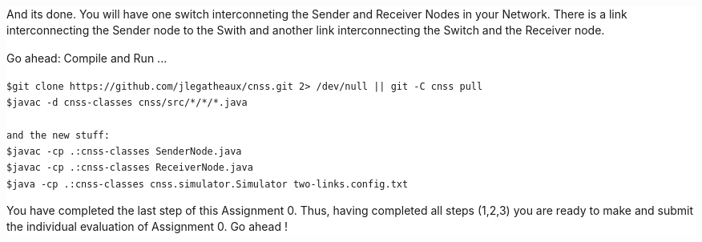 And its done. You will have one switch interconneting the Sender and Receiver Nodes in your Network.
There is a link interconnecting the Sender node to the Swith and another link interconnecting the
Switch and the Receiver node.

Go ahead: Compile and Run ... 

```
$git clone https://github.com/jlegatheaux/cnss.git 2> /dev/null || git -C cnss pull
$javac -d cnss-classes cnss/src/*/*/*.java

and the new stuff:
$javac -cp .:cnss-classes SenderNode.java
$javac -cp .:cnss-classes ReceiverNode.java
$java -cp .:cnss-classes cnss.simulator.Simulator two-links.config.txt
```

You have completed the last step of this Assignment 0. 
Thus, having completed all steps (1,2,3) you are ready to make and submit the individual evaluation of Assignment 0.
Go ahead !

